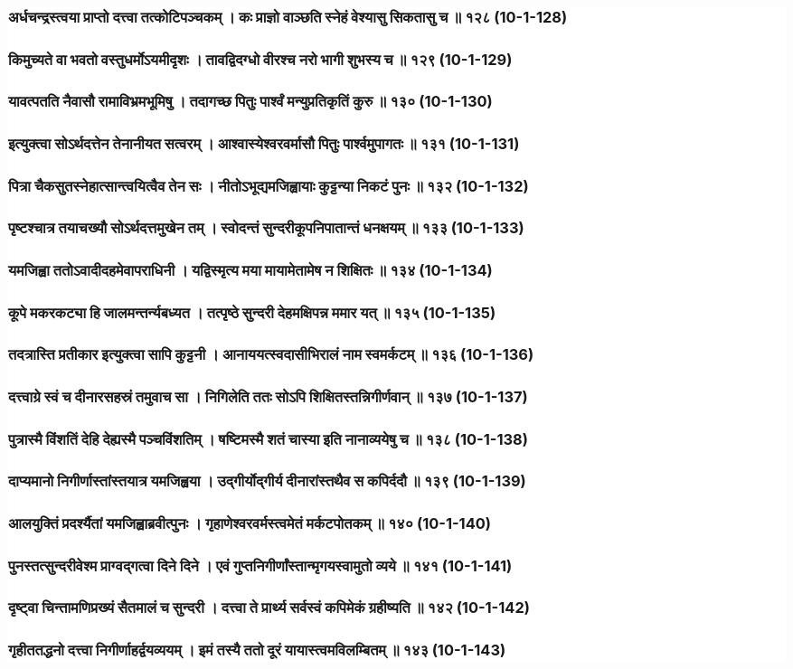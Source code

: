 ### अर्धचन्द्रस्त्वया प्राप्तो दत्त्वा तत्कोटिपञ्चकम् । कः प्राज्ञो वाञ्छति स्नेहं वेश्यासु सिकतासु च ॥ १२८ (10-1-128)

### किमुच्यते वा भवतो वस्तुधर्मोऽयमीदृशः । तावद्विदग्धो वीरश्च नरो भागी शुभस्य च ॥ १२९ (10-1-129)

### यावत्पतति नैवासौ रामाविभ्रमभूमिषु । तदागच्छ पितुः पार्श्वं मन्युप्रतिकृतिं कुरु ॥ १३० (10-1-130)

### इत्युक्त्वा सोऽर्थदत्तेन तेनानीयत सत्वरम् । आश्वास्येश्वरवर्मासौ पितुः पार्श्वमुपागतः ॥ १३१ (10-1-131)

### पित्रा चैकसुतस्नेहात्सान्त्वयित्वैव तेन सः । नीतोऽभूद्यमजिह्वायाः कुट्टन्या निकटं पुनः ॥ १३२ (10-1-132)

### पृष्टश्चात्र तयाचख्यौ सोऽर्थदत्तमुखेन तम् । स्वोदन्तं सुन्दरीकूपनिपातान्तं धनक्षयम् ॥ १३३ (10-1-133)

### यमजिह्वा ततोऽवादीदहमेवापराधिनी । यद्विस्मृत्य मया मायामेतामेष न शिक्षितः ॥ १३४ (10-1-134)

### कूपे मकरकट्या हि जालमन्तर्न्यबध्यत । तत्पृष्ठे सुन्दरी देहमक्षिपन्न ममार यत् ॥ १३५ (10-1-135)

### तदत्रास्ति प्रतीकार इत्युक्त्वा सापि कुट्टनी । आनाययत्स्वदासीभिरालं नाम स्वमर्कटम् ॥ १३६ (10-1-136)

### दत्त्वाग्रे स्वं च दीनारसहस्रं तमुवाच सा । निगिलेति ततः सोऽपि शिक्षितस्तन्निगीर्णवान् ॥ १३७ (10-1-137)

### पुत्रास्मै विंशतिं देहि देह्यस्मै पञ्चविंशतिम् । षष्टिमस्मै शतं चास्या इति नानाव्ययेषु च ॥ १३८ (10-1-138)

### दाप्यमानो निगीर्णास्तांस्तयात्र यमजिह्वया । उद्गीर्योद्गीर्य दीनारांस्तथैव स कपिर्ददौ ॥ १३९ (10-1-139)

### आलयुक्तिं प्रदर्श्यैतां यमजिह्वाब्रवीत्पुनः । गृहाणेश्वरवर्मस्त्वमेतं मर्कटपोतकम् ॥ १४० (10-1-140)

### पुनस्तत्सुन्दरीवेश्म प्राग्वद्गत्वा दिने दिने । एवं गुप्तनिगीर्णांस्तान्मृगयस्वामुतो व्यये ॥ १४१ (10-1-141)

### दृष्ट्वा चिन्तामणिप्रख्यं सैतमालं च सुन्दरी । दत्त्वा ते प्रार्थ्य सर्वस्वं कपिमेकं ग्रहीष्यति ॥ १४२ (10-1-142)

### गृहीततद्धनो दत्त्वा निगीर्णाहर्द्वयव्ययम् । इमं तस्यै ततो दूरं यायास्त्वमविलम्बितम् ॥ १४३ (10-1-143)
